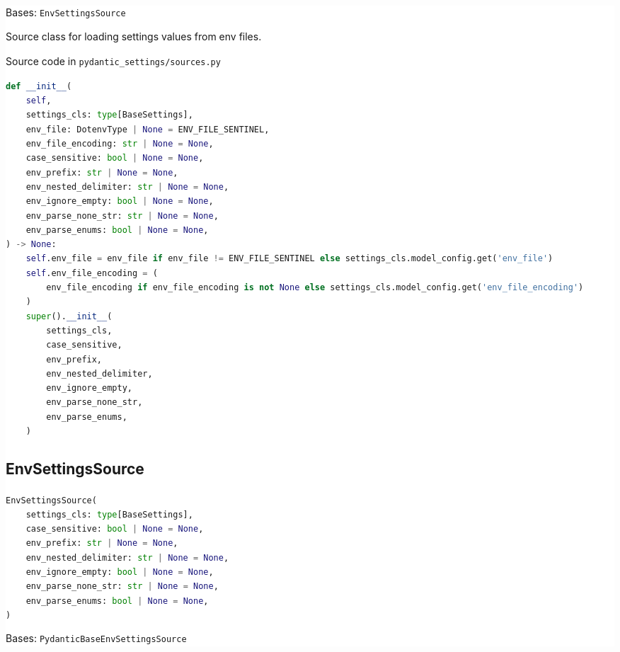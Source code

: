 Bases: `EnvSettingsSource`

Source class for loading settings values from env files.

Source code in `pydantic_settings/sources.py`

```python
def __init__(
    self,
    settings_cls: type[BaseSettings],
    env_file: DotenvType | None = ENV_FILE_SENTINEL,
    env_file_encoding: str | None = None,
    case_sensitive: bool | None = None,
    env_prefix: str | None = None,
    env_nested_delimiter: str | None = None,
    env_ignore_empty: bool | None = None,
    env_parse_none_str: str | None = None,
    env_parse_enums: bool | None = None,
) -> None:
    self.env_file = env_file if env_file != ENV_FILE_SENTINEL else settings_cls.model_config.get('env_file')
    self.env_file_encoding = (
        env_file_encoding if env_file_encoding is not None else settings_cls.model_config.get('env_file_encoding')
    )
    super().__init__(
        settings_cls,
        case_sensitive,
        env_prefix,
        env_nested_delimiter,
        env_ignore_empty,
        env_parse_none_str,
        env_parse_enums,
    )

```

## EnvSettingsSource

```python
EnvSettingsSource(
    settings_cls: type[BaseSettings],
    case_sensitive: bool | None = None,
    env_prefix: str | None = None,
    env_nested_delimiter: str | None = None,
    env_ignore_empty: bool | None = None,
    env_parse_none_str: str | None = None,
    env_parse_enums: bool | None = None,
)

```

Bases: `PydanticBaseEnvSettingsSource`

